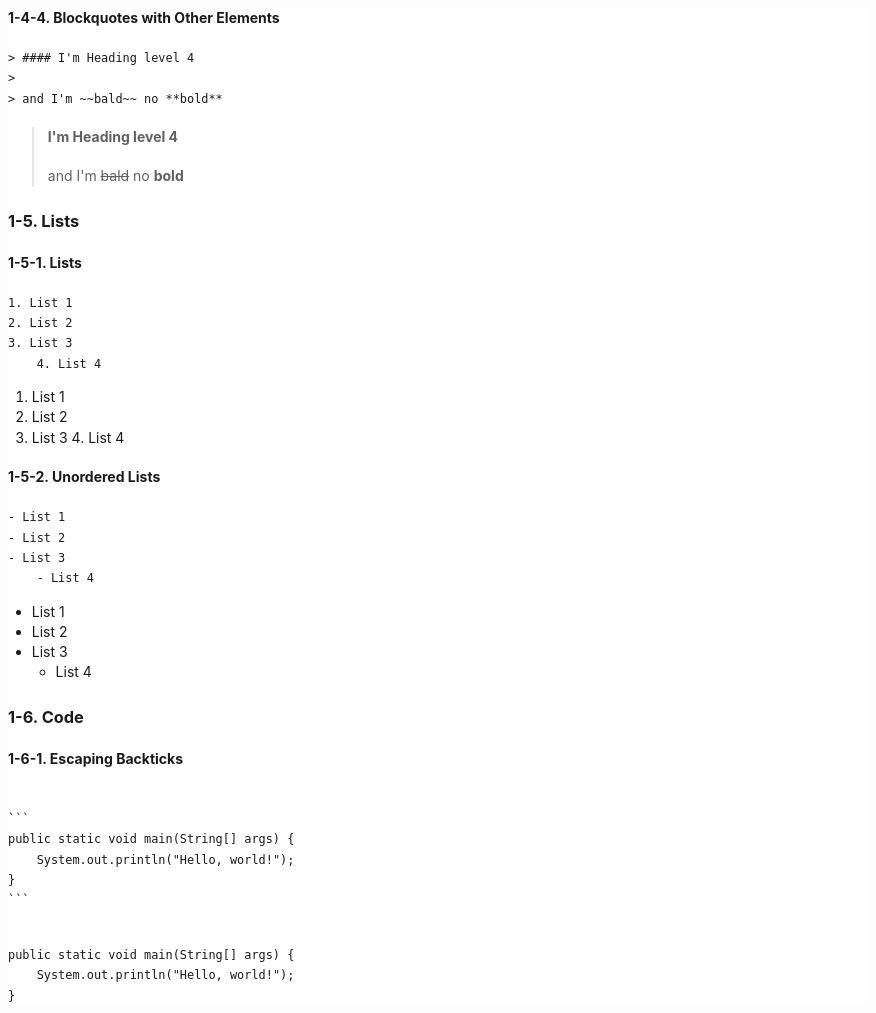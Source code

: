 #### 1-4-4. Blockquotes with Other Elements
```
> #### I'm Heading level 4
>
> and I'm ~~bald~~ no **bold**
```
> #### I'm Heading level 4
>
> and I'm ~~bald~~ no **bold**

### 1-5. Lists

#### 1-5-1. Lists
```
1. List 1
2. List 2
3. List 3
    4. List 4
```
1. List 1
2. List 2
3. List 3
    4. List 4

#### 1-5-2. Unordered Lists
```
- List 1
- List 2
- List 3
    - List 4
```
- List 1
- List 2
- List 3
    - List 4

### 1-6. Code

#### 1-6-1. Escaping Backticks
<pre>
<code>
```
public static void main(String[] args) {
    System.out.println("Hello, world!");
}
```
</code>
</pre>

```
public static void main(String[] args) {
    System.out.println("Hello, world!");
}
```
